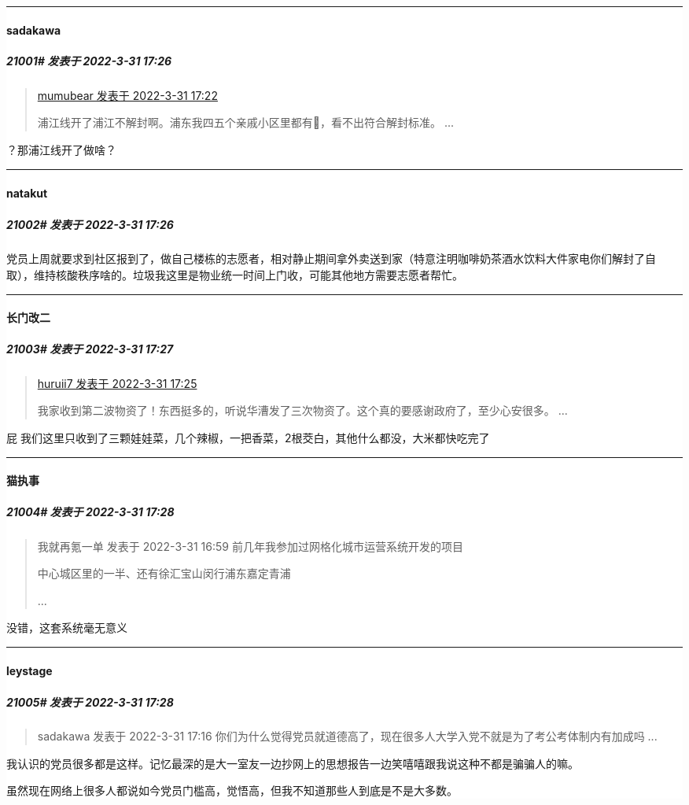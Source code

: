 

*****

####  sadakawa  
##### 21001#       发表于 2022-3-31 17:26

<blockquote><a href="httphttps://bbs.saraba1st.com/2b/forum.php?mod=redirect&amp;goto=findpost&amp;pid=55261258&amp;ptid=2039346" target="_blank">mumubear 发表于 2022-3-31 17:22</a>

浦江线开了浦江不解封啊。浦东我四五个亲戚小区里都有🐏，看不出符合解封标准。 ...</blockquote>
 ？那浦江线开了做啥？

*****

####  natakut  
##### 21002#       发表于 2022-3-31 17:26

党员上周就要求到社区报到了，做自己楼栋的志愿者，相对静止期间拿外卖送到家（特意注明咖啡奶茶酒水饮料大件家电你们解封了自取），维持核酸秩序啥的。垃圾我这里是物业统一时间上门收，可能其他地方需要志愿者帮忙。

*****

####  长门改二  
##### 21003#       发表于 2022-3-31 17:27

<blockquote><a href="httphttps://bbs.saraba1st.com/2b/forum.php?mod=redirect&amp;goto=findpost&amp;pid=55261301&amp;ptid=2039346" target="_blank">huruii7 发表于 2022-3-31 17:25</a>

我家收到第二波物资了！东西挺多的，听说华漕发了三次物资了。这个真的要感谢政府了，至少心安很多。 ...</blockquote>
屁 我们这里只收到了三颗娃娃菜，几个辣椒，一把香菜，2根茭白，其他什么都没，大米都快吃完了

*****

####  猫执事  
##### 21004#       发表于 2022-3-31 17:28

<blockquote>我就再氪一单 发表于 2022-3-31 16:59
前几年我参加过网格化城市运营系统开发的项目

中心城区里的一半、还有徐汇宝山闵行浦东嘉定青浦 

 ...</blockquote>
没错，这套系统毫无意义

*****

####  leystage  
##### 21005#       发表于 2022-3-31 17:28

<blockquote>sadakawa 发表于 2022-3-31 17:16
你们为什么觉得党员就道德高了，现在很多人大学入党不就是为了考公考体制内有加成吗 ...</blockquote>
我认识的党员很多都是这样。记忆最深的是大一室友一边抄网上的思想报告一边笑嘻嘻跟我说这种不都是骗骗人的嘛。

虽然现在网络上很多人都说如今党员门槛高，觉悟高，但我不知道那些人到底是不是大多数。
